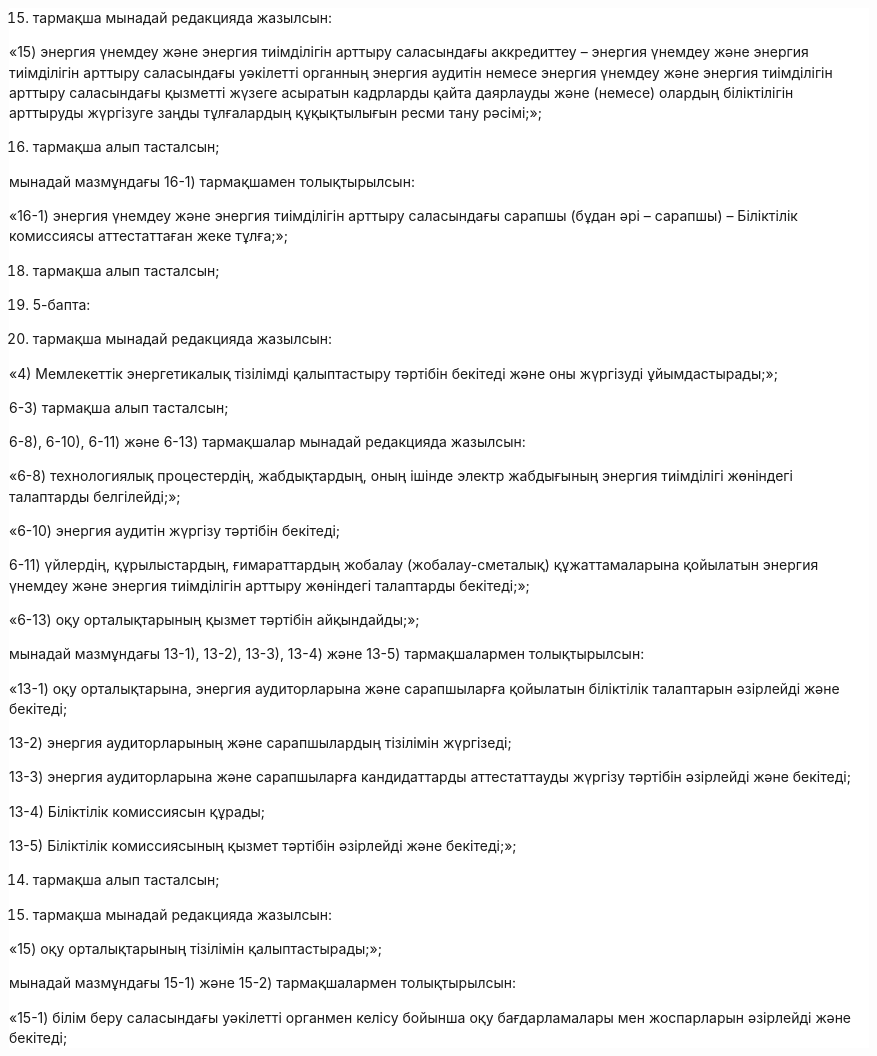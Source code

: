15) тармақша мынадай редакцияда жазылсын:

«15) энергия үнемдеу және энергия тиiмдiлiгiн арттыру саласындағы аккредиттеу – энергия үнемдеу және энергия тиiмдiлiгiн арттыру саласындағы уәкiлеттi органның энергия аудитiн немесе энергия үнемдеу және энергия тиiмдiлiгiн арттыру саласындағы қызметті жүзеге асыратын кадрларды қайта даярлауды және (немесе) олардың біліктілігін арттыруды жүргізуге заңды тұлғалардың құқықтылығын ресми тану рәсiмi;»;

16) тармақша алып тасталсын;

мынадай мазмұндағы 16-1) тармақшамен толықтырылсын:

«16-1) энергия үнемдеу және энергия тиімділігін арттыру саласындағы сарапшы (бұдан әрі – сарапшы) – Біліктілік комиссиясы аттестаттаған жеке тұлға;»;

18) тармақша алып тасталсын;

2) 5-бапта:

4) тармақша мынадай редакцияда жазылсын:

«4) Мемлекеттік энергетикалық тізілімді қалыптастыру тәртібін бекітеді және оны жүргізуді ұйымдастырады;»;

6-3) тармақша алып тасталсын;

6-8), 6-10), 6-11) және 6-13) тармақшалар мынадай редакцияда жазылсын:

«6-8) технологиялық процестердің, жабдықтардың, оның ішінде электр жабдығының энергия тиімділігі жөніндегі талаптарды белгілейді;»;

«6-10) энергия аудитін жүргізу тәртібін бекітеді;

6-11) үйлердің, құрылыстардың, ғимараттардың жобалау (жобалау-сметалық) құжаттамаларына қойылатын энергия үнемдеу және энергия тиімділігін арттыру жөніндегі талаптарды бекітеді;»;

«6-13) оқу орталықтарының қызмет тәртiбiн айқындайды;»;

мынадай мазмұндағы 13-1), 13-2), 13-3), 13-4) және 13-5) тармақшалармен толықтырылсын:

«13-1) оқу орталықтарына, энергия аудиторларына және сарапшыларға қойылатын біліктілік талаптарын әзірлейді және бекітеді;

13-2) энергия аудиторларының және сарапшылардың тізілімін жүргізеді;

13-3) энергия аудиторларына және сарапшыларға кандидаттарды аттестаттауды жүргізу тәртібін әзірлейді және бекітеді;

13-4) Біліктілік комиссиясын құрады;

13-5) Біліктілік комиссиясының қызмет тәртібін әзірлейді және бекітеді;»;

14) тармақша алып тасталсын;

15) тармақша мынадай редакцияда жазылсын:

«15) оқу орталықтарының тізілімін қалыптастырады;»;

мынадай мазмұндағы 15-1) және 15-2) тармақшалармен толықтырылсын:

«15-1) білім беру саласындағы уәкілетті органмен келісу бойынша оқу бағдарламалары мен жоспарларын әзірлейді және бекітеді;
